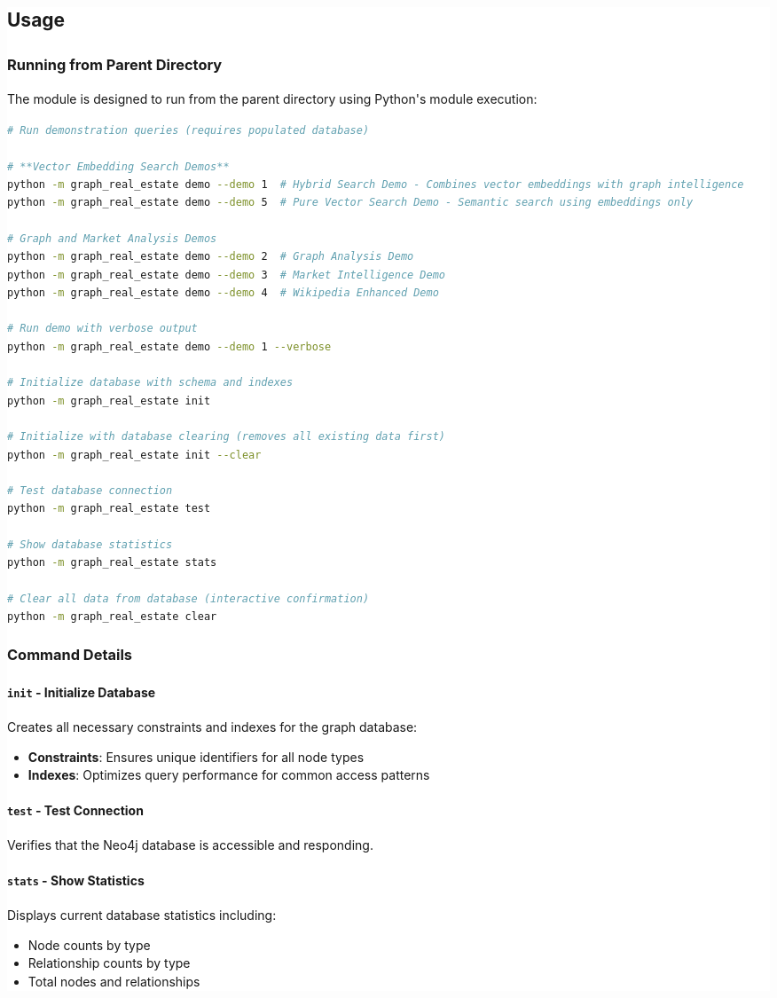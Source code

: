 ## Usage

### Running from Parent Directory

The module is designed to run from the parent directory using Python's module execution:

```bash
# Run demonstration queries (requires populated database)

# **Vector Embedding Search Demos**
python -m graph_real_estate demo --demo 1  # Hybrid Search Demo - Combines vector embeddings with graph intelligence
python -m graph_real_estate demo --demo 5  # Pure Vector Search Demo - Semantic search using embeddings only

# Graph and Market Analysis Demos
python -m graph_real_estate demo --demo 2  # Graph Analysis Demo
python -m graph_real_estate demo --demo 3  # Market Intelligence Demo
python -m graph_real_estate demo --demo 4  # Wikipedia Enhanced Demo

# Run demo with verbose output
python -m graph_real_estate demo --demo 1 --verbose

# Initialize database with schema and indexes
python -m graph_real_estate init

# Initialize with database clearing (removes all existing data first)
python -m graph_real_estate init --clear

# Test database connection
python -m graph_real_estate test

# Show database statistics
python -m graph_real_estate stats

# Clear all data from database (interactive confirmation)
python -m graph_real_estate clear
```

### Command Details

#### `init` - Initialize Database
Creates all necessary constraints and indexes for the graph database:
- **Constraints**: Ensures unique identifiers for all node types
- **Indexes**: Optimizes query performance for common access patterns

#### `test` - Test Connection
Verifies that the Neo4j database is accessible and responding.

#### `stats` - Show Statistics
Displays current database statistics including:
- Node counts by type
- Relationship counts by type
- Total nodes and relationships
